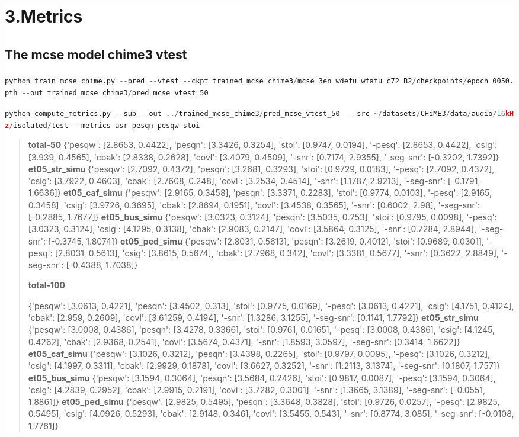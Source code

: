 # 3.Metrics

## The mcse model chime3 vtest

```python 
python train_mcse_chime.py --pred --vtest --ckpt trained_mcse_chime3/mcse_3en_wdefu_wfafu_c72_B2/checkpoints/epoch_0050.pth --out trained_mcse_chime3/pred_mcse_vtest_50 
```

```python
python compute_metrics.py --sub --out ../trained_mcse_chime3/pred_mcse_vtest_50  --src ~/datasets/CHiME3/data/audio/16kHz/isolated/test --metrics asr pesqn pesqw stoi
```

> **total-50**
> {'pesqw': [2.8653, 0.4422], 'pesqn': [3.3426, 0.3254], 'stoi': [0.9747, 0.0194], '-pesq': [2.8653, 0.4422], 'csig': [3.939, 0.4565], 'cbak': [2.8338, 0.2628], 'covl': [3.4079, 0.4509], '-snr': [0.7174, 2.9355], '-seg-snr': [-0.3202, 1.7392]}
> **et05_str_simu**
> {'pesqw': [2.7092, 0.4372], 'pesqn': [3.2681, 0.3293], 'stoi': [0.9729, 0.0183], '-pesq': [2.7092, 0.4372], 'csig': [3.7922, 0.4603], 'cbak': [2.7608, 0.248], 'covl': [3.2534, 0.4514], '-snr': [1.1787, 2.9213], '-seg-snr': [-0.1791, 1.6636]}
> **et05_caf_simu**
> {'pesqw': [2.9165, 0.3458], 'pesqn': [3.3371, 0.2283], 'stoi': [0.9774, 0.0103], '-pesq': [2.9165, 0.3458], 'csig': [3.9726, 0.3695], 'cbak': [2.8694, 0.1951], 'covl': [3.4538, 0.3565], '-snr': [0.6002, 2.98], '-seg-snr': [-0.2885, 1.7677]}
> **et05_bus_simu**
> {'pesqw': [3.0323, 0.3124], 'pesqn': [3.5035, 0.253], 'stoi': [0.9795, 0.0098], '-pesq': [3.0323, 0.3124], 'csig': [4.1295, 0.3138], 'cbak': [2.9083, 0.2147], 'covl': [3.5864, 0.3125], '-snr': [0.7284, 2.8944], '-seg-snr': [-0.3745, 1.8074]}
> **et05_ped_simu**
> {'pesqw': [2.8031, 0.5613], 'pesqn': [3.2619, 0.4012], 'stoi': [0.9689, 0.0301], '-pesq': [2.8031, 0.5613], 'csig': [3.8615, 0.5674], 'cbak': [2.7968, 0.342], 'covl': [3.3381, 0.5677], '-snr': [0.3622, 2.8849], '-seg-snr': [-0.4388, 1.7038]}
>
> **total-100**
>
> {'pesqw': [3.0613, 0.4221], 'pesqn': [3.4502, 0.313], 'stoi': [0.9775, 0.0169], '-pesq': [3.0613, 0.4221], 'csig': [4.1751, 0.4124], 'cbak': [2.959, 0.2609], 'covl': [3.61259, 0.4194], '-snr': [1.3286, 3.1255], '-seg-snr': [0.1141, 1.7792]}
> **et05_str_simu**
> {'pesqw': [3.0008, 0.4386], 'pesqn': [3.4278, 0.3366], 'stoi': [0.9761, 0.0165], '-pesq': [3.0008, 0.4386], 'csig': [4.1245, 0.4262], 'cbak': [2.9368, 0.2541], 'covl': [3.5674, 0.4371], '-snr': [1.8593, 3.0597], '-seg-snr': [0.3414, 1.6622]}
> **et05_caf_simu**
> {'pesqw': [3.1026, 0.3212], 'pesqn': [3.4398, 0.2265], 'stoi': [0.9797, 0.0095], '-pesq': [3.1026, 0.3212], 'csig': [4.1997, 0.3311], 'cbak': [2.9929, 0.1878], 'covl': [3.6627, 0.3252], '-snr': [1.2113, 3.1374], '-seg-snr': [0.1807, 1.757]}
> **et05_bus_simu**
> {'pesqw': [3.1594, 0.3064], 'pesqn': [3.5684, 0.2426], 'stoi': [0.9817, 0.0087], '-pesq': [3.1594, 0.3064], 'csig': [4.2839, 0.2952], 'cbak': [2.9915, 0.2191], 'covl': [3.7282, 0.3001], '-snr': [1.3665, 3.1389], '-seg-snr': [-0.0551, 1.8861]}
> **et05_ped_simu**
> {'pesqw': [2.9825, 0.5495], 'pesqn': [3.3648, 0.3828], 'stoi': [0.9726, 0.0257], '-pesq': [2.9825, 0.5495], 'csig': [4.0926, 0.5293], 'cbak': [2.9148, 0.346], 'covl': [3.5455, 0.543], '-snr': [0.8774, 3.085], '-seg-snr': [-0.0108, 1.7761]}
